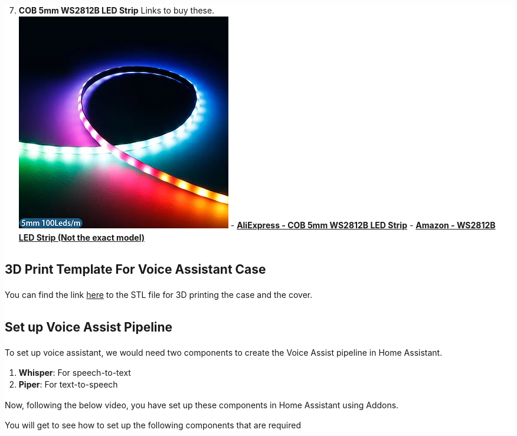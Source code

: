 
7.  **COB 5mm WS2812B LED Strip** 
    Links to buy these.  
[![WS2812B LED Strip](/static/images/components/Ws2812b-cob-led-strip.webp)](https://s.click.aliexpress.com/e/_DDtD9SP)
        -   [**AliExpress - COB 5mm WS2812B LED Strip**](https://s.click.aliexpress.com/e/_DDtD9SP)
        -   [**Amazon - WS2812B LED Strip (Not the exact model)**](https://amzn.to/3yqR7t7)      


## 3D Print Template For Voice Assistant Case
You can find the link [here](https://www.thingiverse.com/thing:6631205) to the STL file for 3D printing the case and the cover. 

## Set up Voice Assist Pipeline

To set up voice assistant, we would need two components to create the Voice Assist pipeline in Home Assistant.

1.  **Whisper**: For speech-to-text
2.  **Piper**: For text-to-speech

Now, following the below video, you have set up these components in Home Assistant using Addons.

<div className="md:w-1/2"> 
                      <iframe
                        id="video"
                        className="w-full aspect-video"
                        src="https://www.youtube.com/embed/P4V2JqCmk7M"
                        frameBorder="0"
                        allow="accelerometer; autoplay; clipboard-write; encrypted-media; gyroscope; picture-in-picture"
                        allowFullScreen
                      ></iframe>
</div>
You will get to see how to set up the following components that are required
